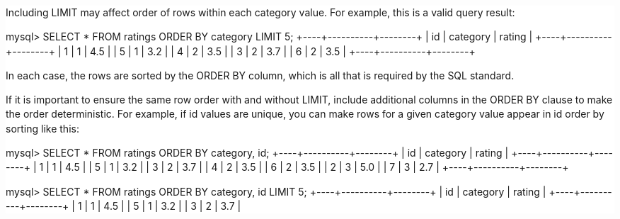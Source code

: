Including LIMIT may affect order of rows within each category value. For example, this is a valid
query result:

mysql> SELECT * FROM ratings ORDER BY category LIMIT 5;
+----+----------+--------+
| id | category | rating |
+----+----------+--------+
|  1 |        1 |    4.5 |
|  5 |        1 |    3.2 |
|  4 |        2 |    3.5 |
|  3 |        2 |    3.7 |
|  6 |        2 |    3.5 |
+----+----------+--------+

In each case, the rows are sorted by the ORDER BY column, which is all that is required by the SQL
standard.

If it is important to ensure the same row order with and without LIMIT, include additional columns in
the ORDER BY clause to make the order deterministic. For example, if id values are unique, you can
make rows for a given category value appear in id order by sorting like this:

mysql> SELECT * FROM ratings ORDER BY category, id;
+----+----------+--------+
| id | category | rating |
+----+----------+--------+
|  1 |        1 |    4.5 |
|  5 |        1 |    3.2 |
|  3 |        2 |    3.7 |
|  4 |        2 |    3.5 |
|  6 |        2 |    3.5 |
|  2 |        3 |    5.0 |
|  7 |        3 |    2.7 |
+----+----------+--------+

mysql> SELECT * FROM ratings ORDER BY category, id LIMIT 5;
+----+----------+--------+
| id | category | rating |
+----+----------+--------+
|  1 |        1 |    4.5 |
|  5 |        1 |    3.2 |
|  3 |        2 |    3.7 |
